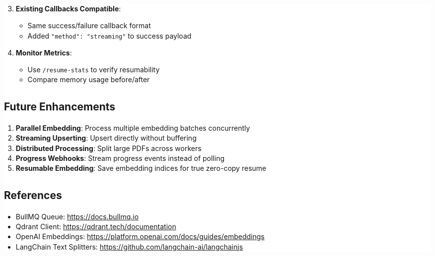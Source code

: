 3. **Existing Callbacks Compatible**:
   - Same success/failure callback format
   - Added `"method": "streaming"` to success payload

4. **Monitor Metrics**:
   - Use `/resume-stats` to verify resumability
   - Compare memory usage before/after

## Future Enhancements

1. **Parallel Embedding**: Process multiple embedding batches concurrently
2. **Streaming Upserting**: Upsert directly without buffering
3. **Distributed Processing**: Split large PDFs across workers
4. **Progress Webhooks**: Stream progress events instead of polling
5. **Resumable Embedding**: Save embedding indices for true zero-copy resume

## References

- BullMQ Queue: https://docs.bullmq.io
- Qdrant Client: https://qdrant.tech/documentation
- OpenAI Embeddings: https://platform.openai.com/docs/guides/embeddings
- LangChain Text Splitters: https://github.com/langchain-ai/langchainjs
